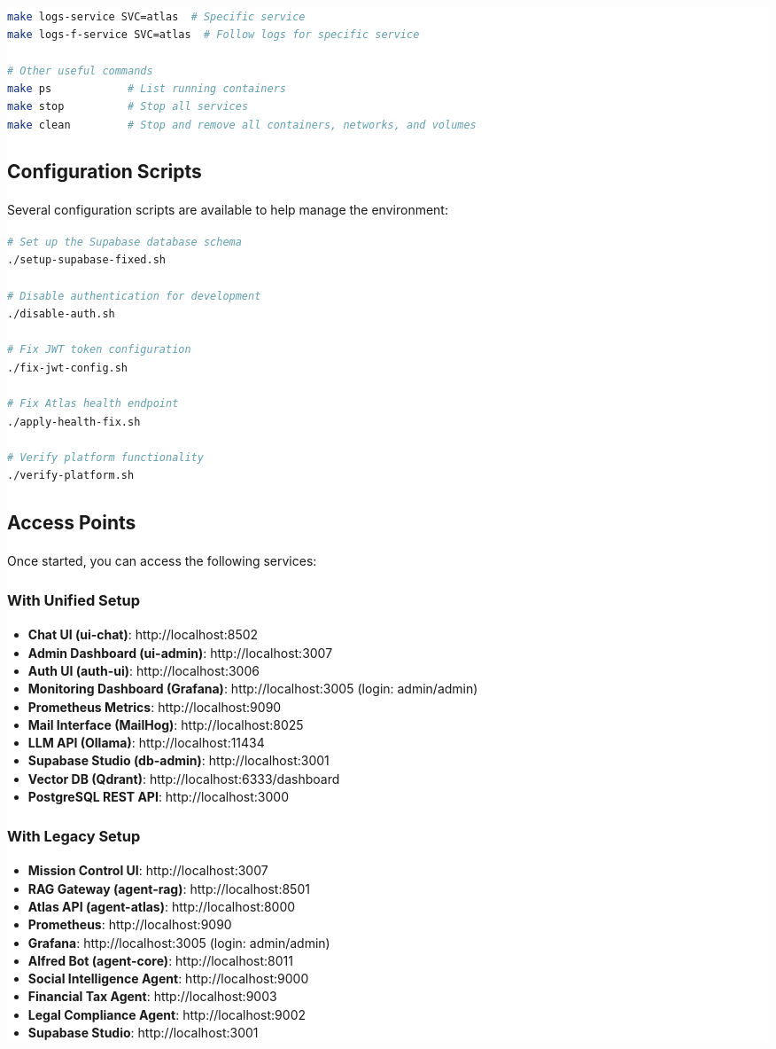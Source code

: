 ```bash
make logs-service SVC=atlas  # Specific service
make logs-f-service SVC=atlas  # Follow logs for specific service

# Other useful commands
make ps            # List running containers
make stop          # Stop all services
make clean         # Stop and remove all containers, networks, and volumes
```

## Configuration Scripts

Several configuration scripts are available to help manage the environment:

```bash
# Set up the Supabase database schema
./setup-supabase-fixed.sh

# Disable authentication for development
./disable-auth.sh

# Fix JWT token configuration
./fix-jwt-config.sh

# Fix Atlas health endpoint
./apply-health-fix.sh

# Verify platform functionality
./verify-platform.sh
```

## Access Points

Once started, you can access the following services:

### With Unified Setup

- **Chat UI (ui-chat)**: http://localhost:8502
- **Admin Dashboard (ui-admin)**: http://localhost:3007
- **Auth UI (auth-ui)**: http://localhost:3006
- **Monitoring Dashboard (Grafana)**: http://localhost:3005 (login: admin/admin)
- **Prometheus Metrics**: http://localhost:9090
- **Mail Interface (MailHog)**: http://localhost:8025
- **LLM API (Ollama)**: http://localhost:11434
- **Supabase Studio (db-admin)**: http://localhost:3001
- **Vector DB (Qdrant)**: http://localhost:6333/dashboard
- **PostgreSQL REST API**: http://localhost:3000

### With Legacy Setup

- **Mission Control UI**: http://localhost:3007
- **RAG Gateway (agent-rag)**: http://localhost:8501
- **Atlas API (agent-atlas)**: http://localhost:8000
- **Prometheus**: http://localhost:9090
- **Grafana**: http://localhost:3005 (login: admin/admin)
- **Alfred Bot (agent-core)**: http://localhost:8011
- **Social Intelligence Agent**: http://localhost:9000
- **Financial Tax Agent**: http://localhost:9003
- **Legal Compliance Agent**: http://localhost:9002
- **Supabase Studio**: http://localhost:3001
